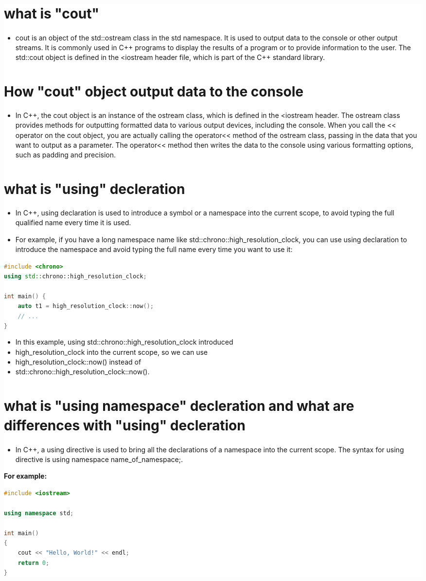 # what is "cout"

- cout is an object of the std::ostream class in the std namespace. It is used to output data to the console or other output streams. It is commonly used in C++ programs to display the results of a program or to provide information to the user. The std::cout object is defined in the <iostream header file, which is part of the C++ standard library.

# How "cout" object output data to the console

- In C++, the cout object is an instance of the ostream class, which is defined in the <iostream header. The ostream class provides methods for outputting formatted data to various output devices, including the console. When you call the << operator on the cout object, you are actually calling the operator<< method of the ostream class, passing in the data that you want to output as a parameter. The operator<< method then writes the data to the console using various formatting options, such as padding and precision.

# what is "using" decleration

- In C++, using declaration is used to introduce a symbol or a namespace into the current scope, to avoid typing the full qualified name every time it is used.

- For example, if you have a long namespace name like std::chrono::high_resolution_clock, you can use using declaration to introduce the namespace and avoid typing the full name every time you want to use it:

```CPP
#include <chrono>
using std::chrono::high_resolution_clock;

int main() {
    auto t1 = high_resolution_clock::now();
    // ...
}

```

- In this example, using std::chrono::high_resolution_clock introduced 
- high_resolution_clock into the current scope, so we can use 
- high_resolution_clock::now() instead of 
- std::chrono::high_resolution_clock::now().

# what is "using namespace" decleration and what are differences with "using" decleration


- In C++, a using directive is used to bring all the declarations of a namespace into the current scope. The syntax for using directive is using namespace name_of_namespace;.


**For example:**
```CPP
#include <iostream>

using namespace std;

int main()
{
    cout << "Hello, World!" << endl;
    return 0;
}

```
